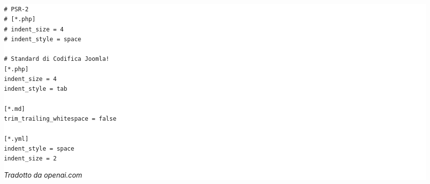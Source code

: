     # PSR-2
    # [*.php]
    # indent_size = 4
    # indent_style = space

    # Standard di Codifica Joomla!
    [*.php]
    indent_size = 4
    indent_style = tab

    [*.md]
    trim_trailing_whitespace = false

    [*.yml]
    indent_style = space
    indent_size = 2

*Tradotto da openai.com*


